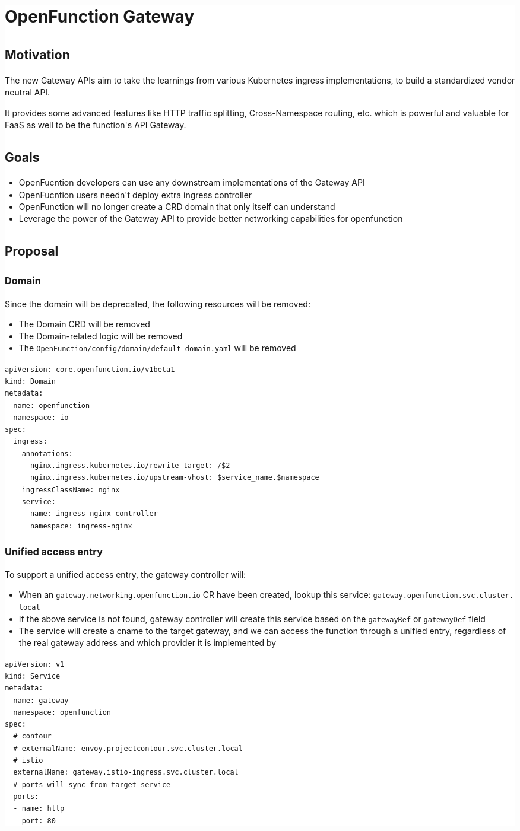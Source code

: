 # OpenFunction Gateway

## Motivation
The new Gateway APIs aim to take the learnings from various Kubernetes ingress implementations, to build a standardized vendor neutral API.

It provides some advanced features like HTTP traffic splitting, Cross-Namespace routing, etc. which is powerful and valuable for FaaS as well to be the function's API Gateway.

## Goals
- OpenFucntion developers can use any downstream implementations of the Gateway API
- OpenFucntion users needn't deploy extra ingress controller
- OpenFunction will no longer create a CRD domain that only itself can understand
- Leverage the power of the Gateway API to provide better networking capabilities for openfunction

## Proposal
### Domain
Since the domain will be deprecated, the following resources will be removed:
- The Domain CRD will be removed
- The Domain-related logic will be removed
- The `OpenFunction/config/domain/default-domain.yaml` will be removed
```yaml=
apiVersion: core.openfunction.io/v1beta1
kind: Domain
metadata:
  name: openfunction
  namespace: io
spec:
  ingress:
    annotations:
      nginx.ingress.kubernetes.io/rewrite-target: /$2
      nginx.ingress.kubernetes.io/upstream-vhost: $service_name.$namespace
    ingressClassName: nginx
    service:
      name: ingress-nginx-controller
      namespace: ingress-nginx
```
### Unified access entry
To support a unified access entry, the gateway controller will:
- When an `gateway.networking.openfunction.io` CR have been created, lookup this service: `gateway.openfunction.svc.cluster.local`
- If the above service is not found, gateway controller will create this service based on the `gatewayRef` or `gatewayDef` field
- The service will create a cname to the target gateway, and we can access the function through a unified entry, regardless of the real gateway address and which provider it is implemented by
```yaml=
apiVersion: v1
kind: Service
metadata:
  name: gateway
  namespace: openfunction
spec:
  # contour
  # externalName: envoy.projectcontour.svc.cluster.local
  # istio
  externalName: gateway.istio-ingress.svc.cluster.local
  # ports will sync from target service
  ports:
  - name: http
    port: 80
```